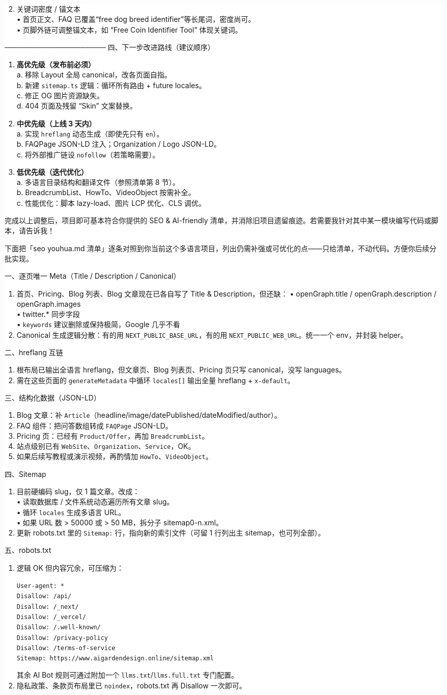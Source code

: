 2. 关键词密度 / 锚文本  
   • 首页正文、FAQ 已覆盖“free dog breed identifier”等长尾词，密度尚可。  
   • 页脚外链可调整锚文本，如 “Free Coin Identifier Tool” 体现关键词。  

────────────────────
四、下一步改进路线（建议顺序）

1. **高优先级（发布前必须）**  
   a. 移除 Layout 全局 canonical，改各页面自指。  
   b. 新建 `sitemap.ts` 逻辑：循环所有路由 + future locales。  
   c. 修正 OG 图片资源缺失。  
   d. 404 页面及残留 “Skin” 文案替换。  

2. **中优先级（上线 3 天内）**  
   a. 实现 `hreflang` 动态生成（即使先只有 `en`）。  
   b. FAQPage JSON-LD 注入；Organization / Logo JSON-LD。  
   c. 将外部推广链设 `nofollow`（若策略需要）。  

3. **低优先级（迭代优化）**  
   a. 多语言目录结构和翻译文件（参照清单第 8 节）。  
   b. BreadcrumbList、HowTo、VideoObject 按需补全。  
   c. 性能优化：脚本 lazy-load、图片 LCP 优化、CLS 调优。  

完成以上调整后，项目即可基本符合你提供的 SEO & AI-friendly 清单，并消除旧项目遗留痕迹。若需要我针对其中某一模块编写代码或脚本，请告诉我！

下面把「seo youhua.md 清单」逐条对照到你当前这个多语言项目，列出仍需补强或可优化的点——只给清单，不动代码。方便你后续分批实现。

一、逐页唯一 Meta（Title / Description / Canonical）
1. 首页、Pricing、Blog 列表、Blog 文章现在已各自写了 Title & Description，但还缺：
   • openGraph.title / openGraph.description / openGraph.images  
   • twitter.* 同步字段  
   • `keywords` 建议删除或保持极简，Google 几乎不看  
2. Canonical 生成逻辑分散：有的用 `NEXT_PUBLIC_BASE_URL`，有的用 `NEXT_PUBLIC_WEB_URL`。统一一个 env，并封装 helper。

二、hreflang 互链
1. 根布局已输出全语言 hreflang，但文章页、Blog 列表页、Pricing 页只写 canonical，没写 languages。  
2. 需在这些页面的 `generateMetadata` 中循环 `locales[]` 输出全量 hreflang + `x-default`。

三、结构化数据（JSON-LD）
1. Blog 文章：补 `Article`（headline/image/datePublished/dateModified/author）。  
2. FAQ 组件：把问答数组转成 `FAQPage` JSON-LD。  
3. Pricing 页：已经有 `Product/Offer`，再加 `BreadcrumbList`。  
4. 站点级别已有 `WebSite`、`Organization`、`Service`，OK。  
5. 如果后续写教程或演示视频，再酌情加 `HowTo`、`VideoObject`。

四、Sitemap
1. 目前硬编码 slug，仅 1 篇文章。改成：  
   • 读取数据库 / 文件系统动态遍历所有文章 slug。  
   • 循环 `locales` 生成多语言 URL。  
   • 如果 URL 数 > 50000 或 > 50 MB，拆分子 sitemap0-n.xml。  
2. 更新 robots.txt 里的 `Sitemap:` 行，指向新的索引文件（可留 1 行列出主 sitemap，也可列全部）。

五、robots.txt
1. 逻辑 OK 但内容冗余，可压缩为：  
   ```
   User-agent: *
   Disallow: /api/
   Disallow: /_next/
   Disallow: /_vercel/
   Disallow: /.well-known/
   Disallow: /privacy-policy
   Disallow: /terms-of-service
   Sitemap: https://www.aigardendesign.online/sitemap.xml
   ```
   其余 AI Bot 规则可通过附加一个 `llms.txt`/`llms.full.txt` 专门配置。  
2. 隐私政策、条款页布局里已 `noindex`，robots.txt 再 Disallow 一次即可。
